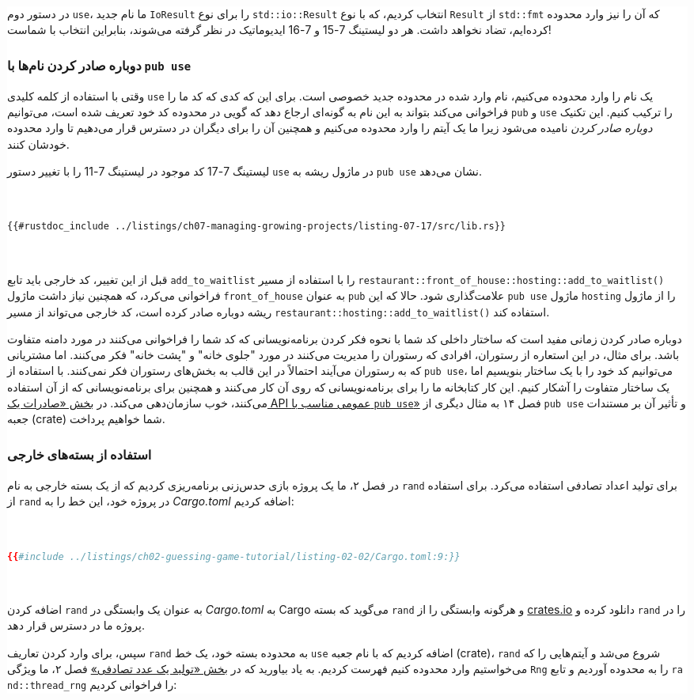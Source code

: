 در دستور دوم `use`، ما نام جدید `IoResult` را برای نوع `std::io::Result` انتخاب کردیم، که با نوع `Result` از `std::fmt` که آن را نیز وارد محدوده کرده‌ایم، تضاد نخواهد داشت. هر دو لیستینگ 7-15 و 7-16 ایدیوماتیک در نظر گرفته می‌شوند، بنابراین انتخاب با شماست!

### دوباره صادر کردن نام‌ها با `pub use`

وقتی با استفاده از کلمه کلیدی `use` یک نام را وارد محدوده می‌کنیم، نام وارد شده در محدوده جدید خصوصی است. برای این که کدی که کد ما را فراخوانی می‌کند بتواند به این نام به گونه‌ای ارجاع دهد که گویی در محدوده کد خود تعریف شده است، می‌توانیم `pub` و `use` را ترکیب کنیم. این تکنیک _دوباره صادر کردن_ نامیده می‌شود زیرا ما یک آیتم را وارد محدوده می‌کنیم و همچنین آن را برای دیگران در دسترس قرار می‌دهیم تا وارد محدوده خودشان کنند.

لیستینگ 7-17 کد موجود در لیستینگ 7-11 را با تغییر دستور `use` در ماژول ریشه به `pub use` نشان می‌دهد.

<Listing number="7-17" file-name="src/lib.rs" caption="در دسترس قرار دادن یک نام برای هر کدی که از محدوده جدید استفاده می‌کند با `pub use`">

```rust,noplayground,test_harness
{{#rustdoc_include ../listings/ch07-managing-growing-projects/listing-07-17/src/lib.rs}}
```

</Listing>

قبل از این تغییر، کد خارجی باید تابع `add_to_waitlist` را با استفاده از مسیر `restaurant::front_of_house::hosting::add_to_waitlist()` فراخوانی می‌کرد، که همچنین نیاز داشت ماژول `front_of_house` به عنوان `pub` علامت‌گذاری شود. حالا که این `pub use` ماژول `hosting` را از ماژول ریشه دوباره صادر کرده است، کد خارجی می‌تواند از مسیر `restaurant::hosting::add_to_waitlist()` استفاده کند.

دوباره صادر کردن زمانی مفید است که ساختار داخلی کد شما با نحوه فکر کردن برنامه‌نویسانی که کد شما را فراخوانی می‌کنند در مورد دامنه متفاوت باشد. برای مثال، در این استعاره از رستوران، افرادی که رستوران را مدیریت می‌کنند در مورد "جلوی خانه" و "پشت خانه" فکر می‌کنند. اما مشتریانی که به رستوران می‌آیند احتمالاً در این قالب به بخش‌های رستوران فکر نمی‌کنند. با استفاده از `pub use`، می‌توانیم کد خود را با یک ساختار بنویسیم اما یک ساختار متفاوت را آشکار کنیم. این کار کتابخانه ما را برای برنامه‌نویسانی که روی آن کار می‌کنند و همچنین برای برنامه‌نویسانی که از آن استفاده می‌کنند، خوب سازمان‌دهی می‌کند. در [بخش «صادرات یک API عمومی مناسب با `pub use`»][ch14-pub-use] فصل ۱۴ به مثال دیگری از `pub use` و تأثیر آن بر مستندات جعبه (crate) شما خواهیم پرداخت.

### استفاده از بسته‌های خارجی

در فصل ۲، ما یک پروژه بازی حدس‌زنی برنامه‌ریزی کردیم که از یک بسته خارجی به نام `rand` برای تولید اعداد تصادفی استفاده می‌کرد. برای استفاده از `rand` در پروژه خود، این خط را به _Cargo.toml_ اضافه کردیم:

<Listing file-name="Cargo.toml">

```toml
{{#include ../listings/ch02-guessing-game-tutorial/listing-02-02/Cargo.toml:9:}}
```

</Listing>

اضافه کردن `rand` به عنوان یک وابستگی در _Cargo.toml_ به Cargo می‌گوید که بسته `rand` و هرگونه وابستگی را از [crates.io](https://crates.io/) دانلود کرده و `rand` را در پروژه ما در دسترس قرار دهد.

سپس، برای وارد کردن تعاریف `rand` به محدوده بسته خود، یک خط `use` اضافه کردیم که با نام جعبه (crate)، `rand` شروع می‌شد و آیتم‌هایی را که می‌خواستیم وارد محدوده کنیم فهرست کردیم. به یاد بیاورید که در [بخش «تولید یک عدد تصادفی»][rand] فصل ۲، ما ویژگی `Rng` را به محدوده آوردیم و تابع `rand::thread_rng` را فراخوانی کردیم:


[ch14-pub-use]: ch14-02-publishing-to-crates-io.html#exporting-a-convenient-public-api-with-pub-use
[rand]: ch02-00-guessing-game-tutorial.html#generating-a-random-number
[writing-tests]: ch11-01-writing-tests.html#how-to-write-tests